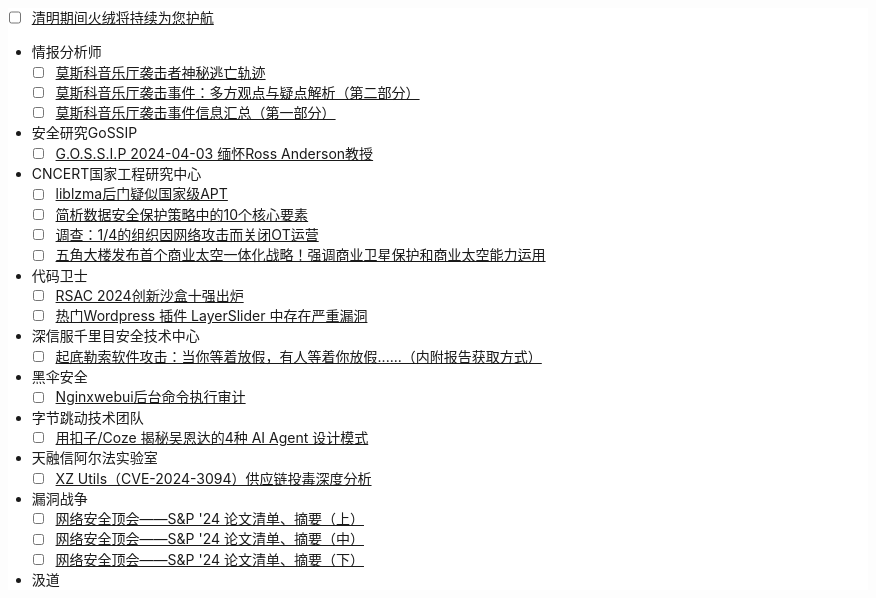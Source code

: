   - [ ] [清明期间火绒将持续为您护航](https://mp.weixin.qq.com/s?__biz=MzI3NjYzMDM1Mg==&mid=2247518123&idx=1&sn=31d8085015bf253d191d1ddb2f92f9db&chksm=eb705994dc07d082488a40a15aac5e79ed9bfa4818723085358f88cf7c06e515e80c24a2f919&scene=58&subscene=0#rd)
- 情报分析师
  - [ ] [莫斯科音乐厅袭击者神秘逃亡轨迹](https://mp.weixin.qq.com/s?__biz=MzA3Mjc1MTkwOA==&mid=2650547735&idx=1&sn=00ff6c3334f9ad629740bc3170991d47&chksm=8711085cb066814a52bf99c18441625d19d29ac5431ec6e75b18e49bc91a7526676e20390e0b&scene=58&subscene=0#rd)
  - [ ] [莫斯科音乐厅袭击事件：多方观点与疑点解析（第二部分）](https://mp.weixin.qq.com/s?__biz=MzA3Mjc1MTkwOA==&mid=2650547735&idx=2&sn=beaf9332a436aefba3e7f51fad3872ab&chksm=8711085cb066814a57a63d24e31e4239266ec3f7598681508a6bb9d78698dfc4fbf0b6fe518d&scene=58&subscene=0#rd)
  - [ ] [莫斯科音乐厅袭击事件信息汇总（第一部分）](https://mp.weixin.qq.com/s?__biz=MzA3Mjc1MTkwOA==&mid=2650547735&idx=3&sn=95a7c30f0919c9d9450775222e7bcdc8&chksm=8711085cb066814afcce3bc37fbdd37f006d2658a4dd2fe92fd41a860059aaf02467a05c035b&scene=58&subscene=0#rd)
- 安全研究GoSSIP
  - [ ] [G.O.S.S.I.P 2024-04-03 缅怀Ross Anderson教授](https://mp.weixin.qq.com/s?__biz=Mzg5ODUxMzg0Ng==&mid=2247497716&idx=1&sn=571a5a12b39bad581727399f843580ed&chksm=c063d92df714503bc34b504cc7761155cfb5cf444d4b6ce04e3e53674479de6221799acecb05&scene=58&subscene=0#rd)
- CNCERT国家工程研究中心
  - [ ] [liblzma后门疑似国家级APT](https://mp.weixin.qq.com/s?__biz=MzUzNDYxOTA1NA==&mid=2247543874&idx=1&sn=46e3480db2898fc5e45abf994d0357cc&chksm=fa939a83cde413952b1754ecb30904f0a2b9f53a8591a3833a746ca288aaceb6dcf05a76719d&scene=58&subscene=0#rd)
  - [ ] [简析数据安全保护策略中的10个核心要素](https://mp.weixin.qq.com/s?__biz=MzUzNDYxOTA1NA==&mid=2247543874&idx=2&sn=43cc957f4e02977a8c5c26e7aab8fc62&chksm=fa939a83cde4139560d08836fe6f75bddf31956a6b26c573132e576dd21a4c0841ec1150adfa&scene=58&subscene=0#rd)
  - [ ] [调查：1/4的组织因网络攻击而关闭OT运营](https://mp.weixin.qq.com/s?__biz=MzUzNDYxOTA1NA==&mid=2247543874&idx=3&sn=653f550f9d160ad5a946a59e5bcf54fd&chksm=fa939a83cde41395a6e667dfff868f729b2810c66dd875896fecea23a695e8f371e0950f3ac2&scene=58&subscene=0#rd)
  - [ ] [五角大楼发布首个商业太空一体化战略！强调商业卫星保护和商业太空能力运用](https://mp.weixin.qq.com/s?__biz=MzUzNDYxOTA1NA==&mid=2247543874&idx=4&sn=7edb667146e92d124a138a4894fc967a&chksm=fa939a83cde4139572fed355e6c2efe5e3184662a80c9439bdec8dfef89d6cb851bc325c73a1&scene=58&subscene=0#rd)
- 代码卫士
  - [ ] [RSAC 2024创新沙盒十强出炉](https://mp.weixin.qq.com/s?__biz=MzI2NTg4OTc5Nw==&mid=2247519223&idx=1&sn=b488b0fd80b36115d05857eb4cbea33c&chksm=ea94ba9ddde3338b1400eacdec5040109faf9fe83a15f3c8b3d423dac5b6c8200b013b6c5d91&scene=58&subscene=0#rd)
  - [ ] [热门Wordpress 插件 LayerSlider 中存在严重漏洞](https://mp.weixin.qq.com/s?__biz=MzI2NTg4OTc5Nw==&mid=2247519223&idx=2&sn=a927e2b6bd81218102ea07e2de3133d7&chksm=ea94ba9ddde3338bf760ba11cb2fb665b8ad6e728bcc5b21ea7c1c1bf46968a037b5e55499a3&scene=58&subscene=0#rd)
- 深信服千里目安全技术中心
  - [ ] [起底勒索软件攻击：当你等着放假，有人等着你放假......（内附报告获取方式）](https://mp.weixin.qq.com/s?__biz=Mzg2NjgzNjA5NQ==&mid=2247522435&idx=1&sn=d9fc2256387096efe67fc09aecc5a5fb&chksm=ce461393f9319a855d87f4820989c606de425d00fb1d097fefa4a059f61bc6c92a3d0d031dd7&scene=58&subscene=0#rd)
- 黑伞安全
  - [ ] [Nginxwebui后台命令执行审计](https://mp.weixin.qq.com/s?__biz=MzU0MzkzOTYzOQ==&mid=2247489024&idx=1&sn=e35e250d13bd0a6c8fdb9625f0554221&chksm=fb029b58cc75124e9f82c6536b5775e8873f88443e71380b9b25962c047bfc18ff34fdaff3f3&scene=58&subscene=0#rd)
- 字节跳动技术团队
  - [ ] [用扣子/Coze 揭秘吴恩达的4种 AI Agent 设计模式](https://mp.weixin.qq.com/s?__biz=MzI1MzYzMjE0MQ==&mid=2247506636&idx=1&sn=247825c0640f93938bbfb5f44699b217&chksm=e9d3112edea49838e9f3f9bb12134c0fe35e8796c0248c9f85061ecc2e7326f338987c126284&scene=58&subscene=0#rd)
- 天融信阿尔法实验室
  - [ ] [XZ Utils（CVE-2024-3094）供应链投毒深度分析](https://mp.weixin.qq.com/s?__biz=Mzg3MDAzMDQxNw==&mid=2247496627&idx=1&sn=0f65a56d67de2ead7f9ee32ff1441632&chksm=ce96be8df9e1379be4f1dd48c664973dec99c2efad72fd87b39ada0f5ade13e11e9478c9ccac&scene=58&subscene=0#rd)
- 漏洞战争
  - [ ] [网络安全顶会——S&P '24 论文清单、摘要（上）](https://mp.weixin.qq.com/s?__biz=MzU0MzgzNTU0Mw==&mid=2247485217&idx=1&sn=0826e9f4f3921e7ee8cb58a39f2c5a95&chksm=fb0413d9cc739acf9be5066dd37a54dd319cf6f309aa8e9d2f05a8ccb9418383e816597ecf78&scene=58&subscene=0#rd)
  - [ ] [网络安全顶会——S&P '24 论文清单、摘要（中）](https://mp.weixin.qq.com/s?__biz=MzU0MzgzNTU0Mw==&mid=2247485217&idx=2&sn=3fdaa1032e3049e10fc2b8079c8e6bba&chksm=fb0413d9cc739acf3bb26d70ffa283b4ffe205891f0e605bf55be4f107f66b10127482b5eab8&scene=58&subscene=0#rd)
  - [ ] [网络安全顶会——S&P '24 论文清单、摘要（下）](https://mp.weixin.qq.com/s?__biz=MzU0MzgzNTU0Mw==&mid=2247485217&idx=3&sn=143de232a1f2f91d323dc77d5abefd3d&chksm=fb0413d9cc739acfc00f83e63e2c7b75acbf3a7af0f9a5bb2bdbdbdd129c299738cdbbdcfe5e&scene=58&subscene=0#rd)
- 汲道